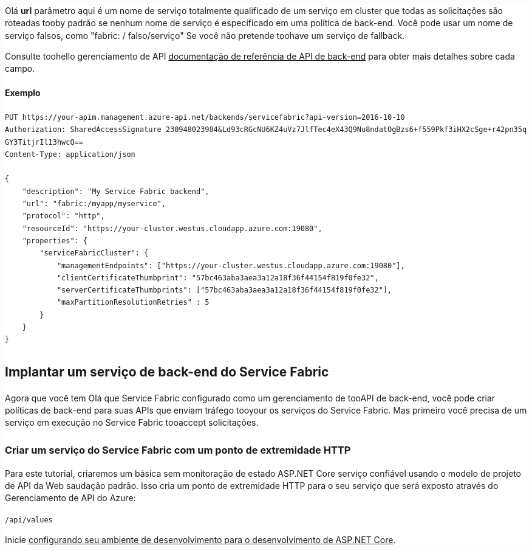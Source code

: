 Olá **url** parâmetro aqui é um nome de serviço totalmente qualificado de um serviço em cluster que todas as solicitações são roteadas tooby padrão se nenhum nome de serviço é especificado em uma política de back-end. Você pode usar um nome de serviço falsos, como "fabric: / falso/serviço" Se você não pretende toohave um serviço de fallback.

Consulte toohello gerenciamento de API [documentação de referência de API de back-end](https://docs.microsoft.com/rest/api/apimanagement/apimanagementrest/azure-api-management-rest-api-contract-reference#a-namebackenda-backend) para obter mais detalhes sobre cada campo.

#### <a name="example"></a>Exemplo

```http
PUT https://your-apim.management.azure-api.net/backends/servicefabric?api-version=2016-10-10
Authorization: SharedAccessSignature 230948023984&Ld93cRGcNU6KZ4uVz7JlfTec4eX43Q9Nu8ndatOgBzs6+f559Pkf3iHX2cSge+r42pn35qGY3TitjrIl13hwcQ==
Content-Type: application/json

{
    "description": "My Service Fabric backend",
    "url": "fabric:/myapp/myservice",
    "protocol": "http",
    "resourceId": "https://your-cluster.westus.cloudapp.azure.com:19080",
    "properties": {
        "serviceFabricCluster": {
            "managementEndpoints": ["https://your-cluster.westus.cloudapp.azure.com:19080"],
            "clientCertificateThumbprint": "57bc463aba3aea3a12a18f36f44154f819f0fe32",
            "serverCertificateThumbprints": ["57bc463aba3aea3a12a18f36f44154f819f0fe32"],
            "maxPartitionResolutionRetries" : 5
        }
    }
}
```

## <a name="deploy-a-service-fabric-back-end-service"></a>Implantar um serviço de back-end do Service Fabric

Agora que você tem Olá que Service Fabric configurado como um gerenciamento de tooAPI de back-end, você pode criar políticas de back-end para suas APIs que enviam tráfego tooyour os serviços do Service Fabric. Mas primeiro você precisa de um serviço em execução no Service Fabric tooaccept solicitações.

### <a name="create-a-service-fabric-service-with-an-http-endpoint"></a>Criar um serviço do Service Fabric com um ponto de extremidade HTTP

Para este tutorial, criaremos um básica sem monitoração de estado ASP.NET Core serviço confiável usando o modelo de projeto de API da Web saudação padrão. Isso cria um ponto de extremidade HTTP para o seu serviço que será exposto através do Gerenciamento de API do Azure:

```
/api/values
```

Inicie [configurando seu ambiente de desenvolvimento para o desenvolvimento de ASP.NET Core](service-fabric-add-a-web-frontend.md#set-up-your-environment-for-aspnet-core).


[sf-apim-topology-overview]: ./media/service-fabric-api-management-quickstart/sf-apim-topology-overview.png